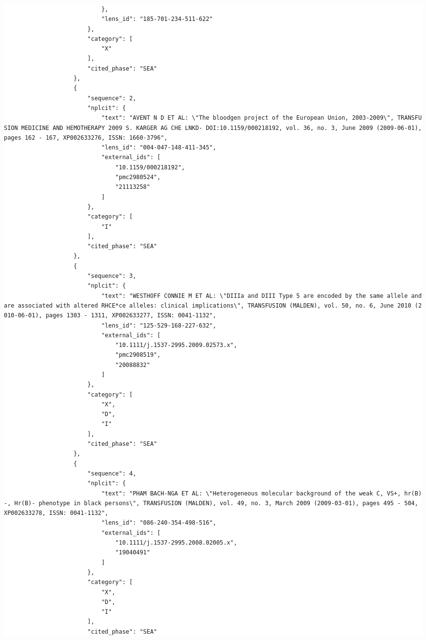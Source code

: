                                 },
                                "lens_id": "185-701-234-511-622"
                            },
                            "category": [
                                "X"
                            ],
                            "cited_phase": "SEA"
                        },
                        {
                            "sequence": 2,
                            "nplcit": {
                                "text": "AVENT N D ET AL: \"The bloodgen project of the European Union, 2003-2009\", TRANSFUSION MEDICINE AND HEMOTHERAPY 2009 S. KARGER AG CHE LNKD- DOI:10.1159/000218192, vol. 36, no. 3, June 2009 (2009-06-01), pages 162 - 167, XP002633276, ISSN: 1660-3796",
                                "lens_id": "004-047-148-411-345",
                                "external_ids": [
                                    "10.1159/000218192",
                                    "pmc2980524",
                                    "21113258"
                                ]
                            },
                            "category": [
                                "I"
                            ],
                            "cited_phase": "SEA"
                        },
                        {
                            "sequence": 3,
                            "nplcit": {
                                "text": "WESTHOFF CONNIE M ET AL: \"DIIIa and DIII Type 5 are encoded by the same allele and are associated with altered RHCE*ce alleles: clinical implications\", TRANSFUSION (MALDEN), vol. 50, no. 6, June 2010 (2010-06-01), pages 1303 - 1311, XP002633277, ISSN: 0041-1132",
                                "lens_id": "125-529-168-227-632",
                                "external_ids": [
                                    "10.1111/j.1537-2995.2009.02573.x",
                                    "pmc2908519",
                                    "20088832"
                                ]
                            },
                            "category": [
                                "X",
                                "D",
                                "I"
                            ],
                            "cited_phase": "SEA"
                        },
                        {
                            "sequence": 4,
                            "nplcit": {
                                "text": "PHAM BACH-NGA ET AL: \"Heterogeneous molecular background of the weak C, VS+, hr(B)-, Hr(B)- phenotype in black persons\", TRANSFUSION (MALDEN), vol. 49, no. 3, March 2009 (2009-03-01), pages 495 - 504, XP002633278, ISSN: 0041-1132",
                                "lens_id": "086-240-354-498-516",
                                "external_ids": [
                                    "10.1111/j.1537-2995.2008.02005.x",
                                    "19040491"
                                ]
                            },
                            "category": [
                                "X",
                                "D",
                                "I"
                            ],
                            "cited_phase": "SEA"